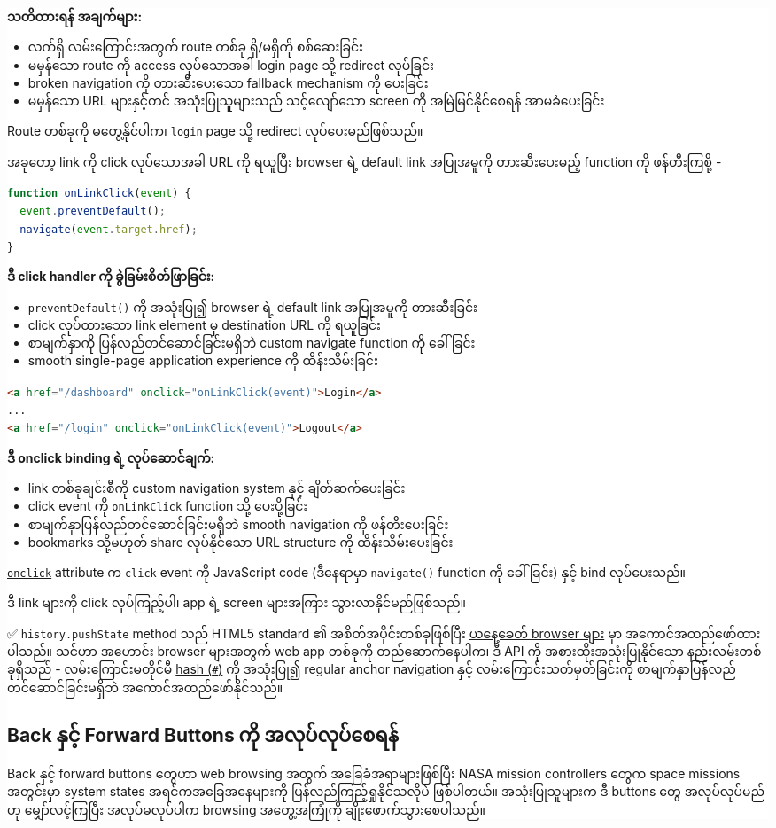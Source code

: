 **သတိထားရန် အချက်များ:**
- လက်ရှိ လမ်းကြောင်းအတွက် route တစ်ခု ရှိ/မရှိကို စစ်ဆေးခြင်း
- မမှန်သော route ကို access လုပ်သောအခါ login page သို့ redirect လုပ်ခြင်း
- broken navigation ကို တားဆီးပေးသော fallback mechanism ကို ပေးခြင်း
- မမှန်သော URL များနှင့်တင် အသုံးပြုသူများသည် သင့်လျော်သော screen ကို အမြဲမြင်နိုင်စေရန် အာမခံပေးခြင်း

Route တစ်ခုကို မတွေ့နိုင်ပါက၊ `login` page သို့ redirect လုပ်ပေးမည်ဖြစ်သည်။

အခုတော့ link ကို click လုပ်သောအခါ URL ကို ရယူပြီး browser ရဲ့ default link အပြုအမူကို တားဆီးပေးမည့် function ကို ဖန်တီးကြစို့ -

```js
function onLinkClick(event) {
  event.preventDefault();
  navigate(event.target.href);
}
```

**ဒီ click handler ကို ခွဲခြမ်းစိတ်ဖြာခြင်း:**
- `preventDefault()` ကို အသုံးပြု၍ browser ရဲ့ default link အပြုအမူကို တားဆီးခြင်း
- click လုပ်ထားသော link element မှ destination URL ကို ရယူခြင်း
- စာမျက်နှာကို ပြန်လည်တင်ဆောင်ခြင်းမရှိဘဲ custom navigate function ကို ခေါ်ခြင်း
- smooth single-page application experience ကို ထိန်းသိမ်းခြင်း

```html
<a href="/dashboard" onclick="onLinkClick(event)">Login</a>
...
<a href="/login" onclick="onLinkClick(event)">Logout</a>
```

**ဒီ onclick binding ရဲ့ လုပ်ဆောင်ချက်:**
- link တစ်ခုချင်းစီကို custom navigation system နှင့် ချိတ်ဆက်ပေးခြင်း
- click event ကို `onLinkClick` function သို့ ပေးပို့ခြင်း
- စာမျက်နှာပြန်လည်တင်ဆောင်ခြင်းမရှိဘဲ smooth navigation ကို ဖန်တီးပေးခြင်း
- bookmarks သို့မဟုတ် share လုပ်နိုင်သော URL structure ကို ထိန်းသိမ်းပေးခြင်း

[`onclick`](https://developer.mozilla.org/docs/Web/API/GlobalEventHandlers/onclick) attribute က `click` event ကို JavaScript code (ဒီနေရာမှာ `navigate()` function ကို ခေါ်ခြင်း) နှင့် bind လုပ်ပေးသည်။

ဒီ link များကို click လုပ်ကြည့်ပါ၊ app ရဲ့ screen များအကြား သွားလာနိုင်မည်ဖြစ်သည်။

✅ `history.pushState` method သည် HTML5 standard ၏ အစိတ်အပိုင်းတစ်ခုဖြစ်ပြီး [ယနေ့ခေတ် browser များ](https://caniuse.com/?search=pushState) မှာ အကောင်အထည်ဖော်ထားပါသည်။ သင်ဟာ အဟောင်း browser များအတွက် web app တစ်ခုကို တည်ဆောက်နေပါက၊ ဒီ API ကို အစားထိုးအသုံးပြုနိုင်သော နည်းလမ်းတစ်ခုရှိသည် - လမ်းကြောင်းမတိုင်မီ [hash (`#`)](https://en.wikipedia.org/wiki/URI_fragment) ကို အသုံးပြု၍ regular anchor navigation နှင့် လမ်းကြောင်းသတ်မှတ်ခြင်းကို စာမျက်နှာပြန်လည်တင်ဆောင်ခြင်းမရှိဘဲ အကောင်အထည်ဖော်နိုင်သည်။

## Back နှင့် Forward Buttons ကို အလုပ်လုပ်စေရန်

Back နှင့် forward buttons တွေဟာ web browsing အတွက် အခြေခံအရာများဖြစ်ပြီး NASA mission controllers တွေက space missions အတွင်းမှာ system states အရင်ကအခြေအနေများကို ပြန်လည်ကြည့်ရှုနိုင်သလိုပဲ ဖြစ်ပါတယ်။ အသုံးပြုသူများက ဒီ buttons တွေ အလုပ်လုပ်မည်ဟု မျှော်လင့်ကြပြီး အလုပ်မလုပ်ပါက browsing အတွေ့အကြုံကို ချိုးဖောက်သွားစေပါသည်။
